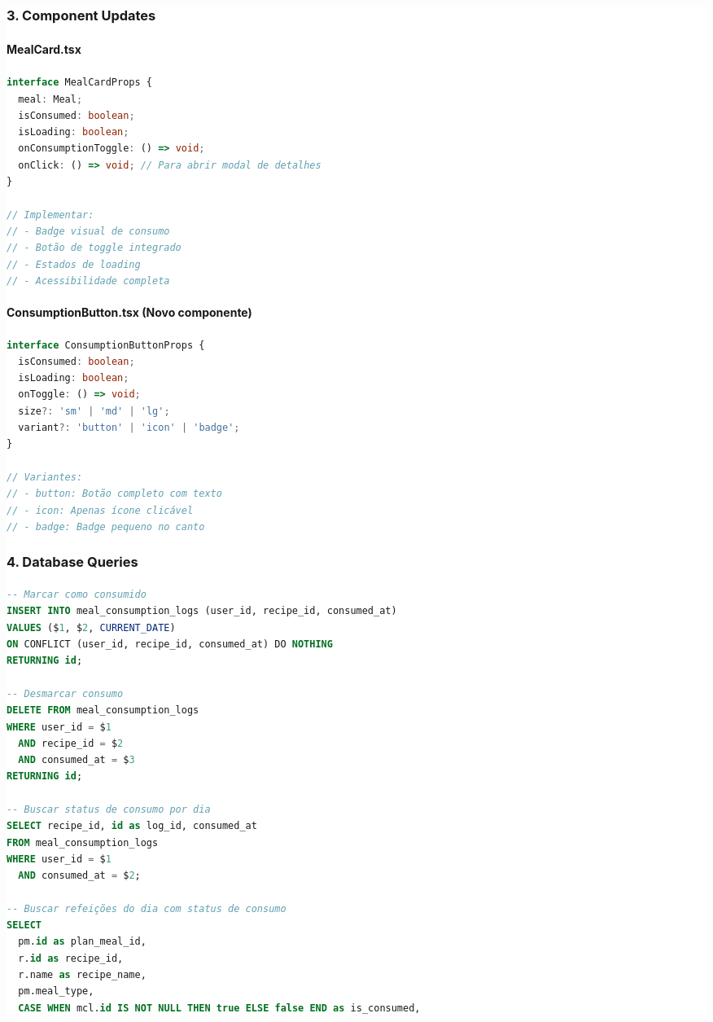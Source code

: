 ### **3. Component Updates**

#### **MealCard.tsx**
```typescript
interface MealCardProps {
  meal: Meal;
  isConsumed: boolean;
  isLoading: boolean;
  onConsumptionToggle: () => void;
  onClick: () => void; // Para abrir modal de detalhes
}

// Implementar:
// - Badge visual de consumo
// - Botão de toggle integrado
// - Estados de loading
// - Acessibilidade completa
```

#### **ConsumptionButton.tsx** (Novo componente)
```typescript
interface ConsumptionButtonProps {
  isConsumed: boolean;
  isLoading: boolean;
  onToggle: () => void;
  size?: 'sm' | 'md' | 'lg';
  variant?: 'button' | 'icon' | 'badge';
}

// Variantes:
// - button: Botão completo com texto
// - icon: Apenas ícone clicável  
// - badge: Badge pequeno no canto
```

### **4. Database Queries**

```sql
-- Marcar como consumido
INSERT INTO meal_consumption_logs (user_id, recipe_id, consumed_at)
VALUES ($1, $2, CURRENT_DATE)
ON CONFLICT (user_id, recipe_id, consumed_at) DO NOTHING
RETURNING id;

-- Desmarcar consumo  
DELETE FROM meal_consumption_logs 
WHERE user_id = $1 
  AND recipe_id = $2 
  AND consumed_at = $3
RETURNING id;

-- Buscar status de consumo por dia
SELECT recipe_id, id as log_id, consumed_at
FROM meal_consumption_logs
WHERE user_id = $1 
  AND consumed_at = $2;

-- Buscar refeições do dia com status de consumo
SELECT 
  pm.id as plan_meal_id,
  r.id as recipe_id,
  r.name as recipe_name,
  pm.meal_type,
  CASE WHEN mcl.id IS NOT NULL THEN true ELSE false END as is_consumed,
```